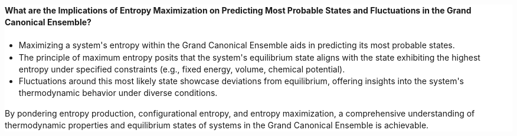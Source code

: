 #### What are the Implications of Entropy Maximization on Predicting Most Probable States and Fluctuations in the Grand Canonical Ensemble?

- Maximizing a system's entropy within the Grand Canonical Ensemble aids in predicting its most probable states.
- The principle of maximum entropy posits that the system's equilibrium state aligns with the state exhibiting the highest entropy under specified constraints (e.g., fixed energy, volume, chemical potential).
- Fluctuations around this most likely state showcase deviations from equilibrium, offering insights into the system's thermodynamic behavior under diverse conditions.

By pondering entropy production, configurational entropy, and entropy maximization, a comprehensive understanding of thermodynamic properties and equilibrium states of systems in the Grand Canonical Ensemble is achievable.

